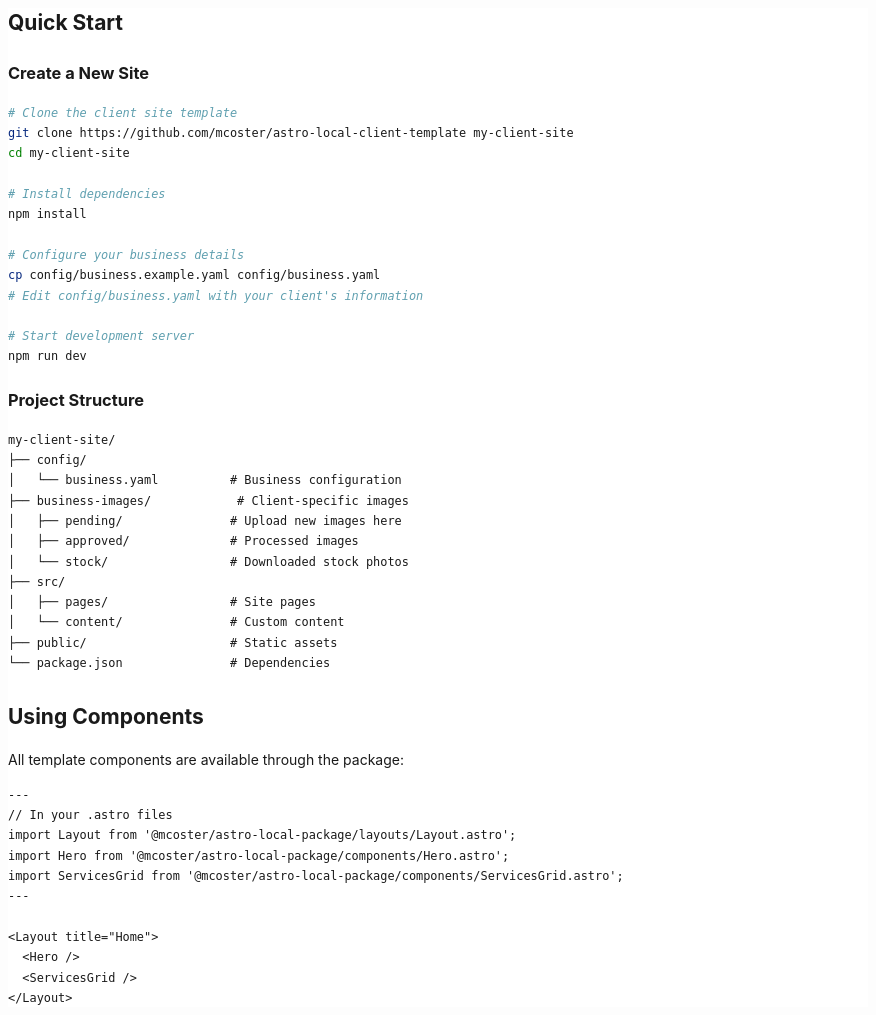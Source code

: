 ## Quick Start

### Create a New Site

```bash
# Clone the client site template
git clone https://github.com/mcoster/astro-local-client-template my-client-site
cd my-client-site

# Install dependencies
npm install

# Configure your business details
cp config/business.example.yaml config/business.yaml
# Edit config/business.yaml with your client's information

# Start development server
npm run dev
```

### Project Structure

```
my-client-site/
├── config/
│   └── business.yaml          # Business configuration
├── business-images/            # Client-specific images
│   ├── pending/               # Upload new images here
│   ├── approved/              # Processed images
│   └── stock/                 # Downloaded stock photos
├── src/
│   ├── pages/                 # Site pages
│   └── content/               # Custom content
├── public/                    # Static assets
└── package.json               # Dependencies
```

## Using Components

All template components are available through the package:

```astro
---
// In your .astro files
import Layout from '@mcoster/astro-local-package/layouts/Layout.astro';
import Hero from '@mcoster/astro-local-package/components/Hero.astro';
import ServicesGrid from '@mcoster/astro-local-package/components/ServicesGrid.astro';
---

<Layout title="Home">
  <Hero />
  <ServicesGrid />
</Layout>
```
